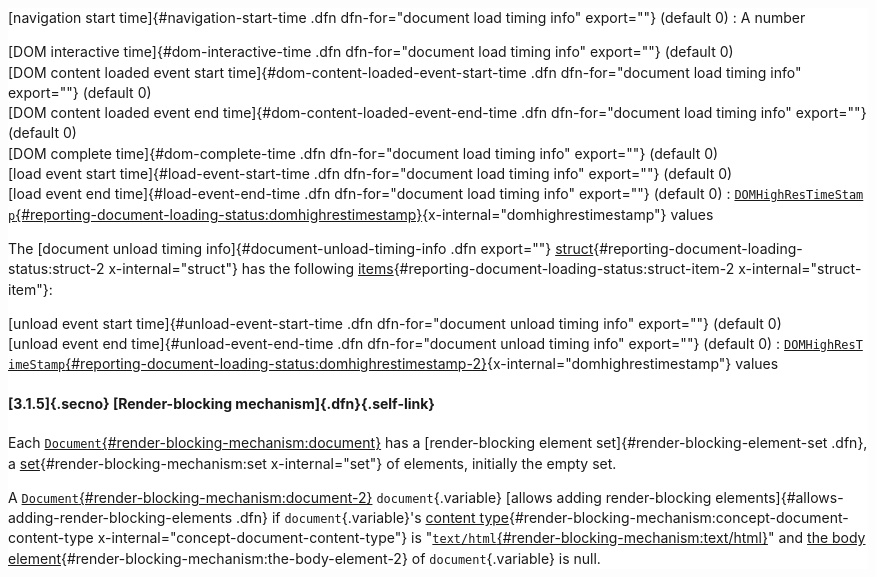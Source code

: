 [navigation start time]{#navigation-start-time .dfn dfn-for="document load timing info" export=""} (default 0)
:   A number

[DOM interactive time]{#dom-interactive-time .dfn dfn-for="document load timing info" export=""} (default 0)\
[DOM content loaded event start time]{#dom-content-loaded-event-start-time .dfn dfn-for="document load timing info" export=""} (default 0)\
[DOM content loaded event end time]{#dom-content-loaded-event-end-time .dfn dfn-for="document load timing info" export=""} (default 0)\
[DOM complete time]{#dom-complete-time .dfn dfn-for="document load timing info" export=""} (default 0)\
[load event start time]{#load-event-start-time .dfn dfn-for="document load timing info" export=""} (default 0)\
[load event end time]{#load-event-end-time .dfn dfn-for="document load timing info" export=""} (default 0)
:   [`DOMHighResTimeStamp`{#reporting-document-loading-status:domhighrestimestamp}](https://w3c.github.io/hr-time/#dom-domhighrestimestamp){x-internal="domhighrestimestamp"}
    values

The [document unload timing info]{#document-unload-timing-info .dfn
export=""}
[struct](https://infra.spec.whatwg.org/#struct){#reporting-document-loading-status:struct-2
x-internal="struct"} has the following
[items](https://infra.spec.whatwg.org/#struct-item){#reporting-document-loading-status:struct-item-2
x-internal="struct-item"}:

[unload event start time]{#unload-event-start-time .dfn dfn-for="document unload timing info" export=""} (default 0)\
[unload event end time]{#unload-event-end-time .dfn dfn-for="document unload timing info" export=""} (default 0)
:   [`DOMHighResTimeStamp`{#reporting-document-loading-status:domhighrestimestamp-2}](https://w3c.github.io/hr-time/#dom-domhighrestimestamp){x-internal="domhighrestimestamp"}
    values

#### [3.1.5]{.secno} [Render-blocking mechanism]{.dfn}[](#render-blocking-mechanism){.self-link}

Each [`Document`{#render-blocking-mechanism:document}](#document) has a
[render-blocking element set]{#render-blocking-element-set .dfn}, a
[set](https://infra.spec.whatwg.org/#ordered-set){#render-blocking-mechanism:set
x-internal="set"} of elements, initially the empty set.

A [`Document`{#render-blocking-mechanism:document-2}](#document)
`document`{.variable} [allows adding render-blocking
elements]{#allows-adding-render-blocking-elements .dfn} if
`document`{.variable}\'s [content
type](https://dom.spec.whatwg.org/#concept-document-content-type){#render-blocking-mechanism:concept-document-content-type
x-internal="concept-document-content-type"} is
\"[`text/html`{#render-blocking-mechanism:text/html}](iana.html#text/html)\"
and [the body
element](#the-body-element-2){#render-blocking-mechanism:the-body-element-2}
of `document`{.variable} is null.
